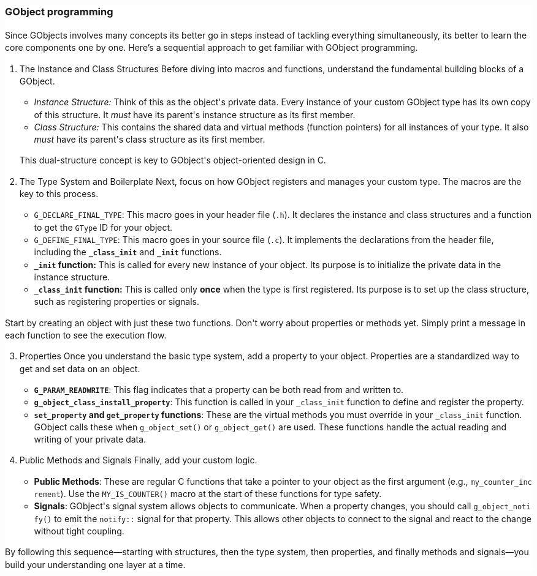 
### GObject programming 

Since GObjects involves many concepts its better go in steps instead of tackling everything simultaneously, its better to learn the core components one by one. Here’s a sequential approach to get familiar with GObject programming.

1. The Instance and Class Structures
    Before diving into macros and functions, understand the fundamental building blocks of a GObject.
    * *Instance Structure:* Think of this as the object's private data. Every instance of your custom GObject type has its own copy of this structure. It *must* have its parent's instance structure as its first member.
    * *Class Structure:* This contains the shared data and virtual methods (function pointers) for all instances of your type. It also *must* have its parent's class structure as its first member.

    This dual-structure concept is key to GObject's object-oriented design in C. 

2. The Type System and Boilerplate
    Next, focus on how GObject registers and manages your custom type. The macros are the key to this process.
    * `G_DECLARE_FINAL_TYPE`: This macro goes in your header file (`.h`). It declares the instance and class structures and a function to get the `GType` ID for your object.
    * `G_DEFINE_FINAL_TYPE`: This macro goes in your source file (`.c`). It implements the declarations from the header file, including the **`_class_init`** and **`_init`** functions.
    * **`_init` function:** This is called for every new instance of your object. Its purpose is to initialize the private data in the instance structure.
    * **`_class_init` function:** This is called only **once** when the type is first registered. Its purpose is to set up the class structure, such as registering properties or signals.

Start by creating an object with just these two functions. Don't worry about properties or methods yet. Simply print a message in each function to see the execution flow.

3. Properties
    Once you understand the basic type system, add a property to your object. Properties are a standardized way to get and set data on an object.

    * **`G_PARAM_READWRITE`**: This flag indicates that a property can be both read from and written to.
    * **`g_object_class_install_property`**: This function is called in your `_class_init` function to define and register the property.
    * **`set_property` and `get_property` functions**: These are the virtual methods you must override in your `_class_init` function. GObject calls these when `g_object_set()` or `g_object_get()` are used. These functions handle the actual reading and writing of your private data.

4. Public Methods and Signals
    Finally, add your custom logic.
    
    * **Public Methods**: These are regular C functions that take a pointer to your object as the first argument (e.g., `my_counter_increment`). Use the `MY_IS_COUNTER()` macro at the start of these functions for type safety.
    * **Signals**: GObject's signal system allows objects to communicate. When a property changes, you should call `g_object_notify()` to emit the `notify::` signal for that property. This allows other objects to connect to the signal and react to the change without tight coupling.

By following this sequence—starting with structures, then the type system, then properties, and finally methods and signals—you build your understanding one layer at a time.
